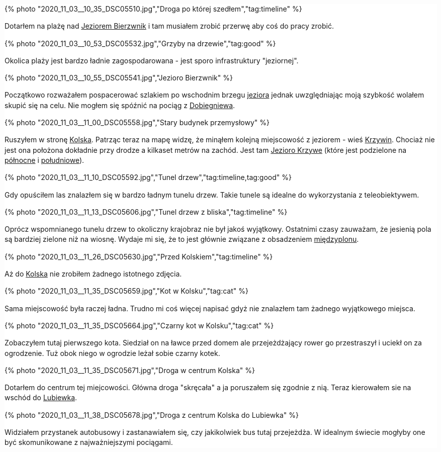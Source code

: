 {% photo "2020_11_03__10_35_DSC05510.jpg","Droga po której szedłem","tag:timeline" %}

Dotarłem na plażę nad [Jeziorem Bierzwnik][wiki-jezioro-bierzwnik]
i tam musiałem zrobić przerwę aby coś do pracy zrobić.

{% photo "2020_11_03__10_53_DSC05532.jpg","Grzyby na drzewie","tag:good" %}

Okolica plaży jest bardzo ładnie zagospodarowana - jest sporo infrastruktury
"jeziornej".

{% photo "2020_11_03__10_55_DSC05541.jpg","Jezioro Bierzwnik" %}

Początkowo rozważałem pospacerować szlakiem po wschodnim brzegu
[jeziora][wiki-jezioro-bierzwnik] jednak uwzględniając moją szybkość
wolałem skupić się na celu. Nie mogłem się spóźnić na pociąg
z [Dobiegniewa][wiki-dobiegniew].

{% photo "2020_11_03__11_00_DSC05558.jpg","Stary budynek przemysłowy" %}

Ruszyłem w stronę [Kolska][wiki-kolsk]. Patrząc teraz na mapę widzę, że minąłem
kolejną miejscowość z jeziorem - wieś [Krzywin][wiki-krzywin]. Chociaż nie jest
ona położona dokładnie przy drodze a kilkaset metrów na zachód. Jest tam
[Jezioro Krzywe][wiki-jezioro-krzywe-polnocne] (które jest
podzielone na [północne][wiki-jezioro-krzywe-polnocne] i
[południowe][wiki-jezioro-krzywe-poludniowe]).

{% photo "2020_11_03__11_10_DSC05592.jpg","Tunel drzew","tag:timeline,tag:good" %}

Gdy opuściłem las znalazłem się w bardzo ładnym tunelu drzew. Takie tunele są idealne
do wykorzystania z teleobiektywem.

{% photo "2020_11_03__11_13_DSC05606.jpg","Tunel drzew z bliska","tag:timeline" %}

Oprócz wspomnianego tunelu drzew to okoliczny krajobraz nie był jakoś wyjątkowy. Ostatnimi czasy
zauważam, że jesienią pola są bardziej zielone niż na wiosnę. Wydaje mi się,
że to jest głównie związane z obsadzeniem [międzyplonu][wiki-miedzyplon].

{% photo "2020_11_03__11_26_DSC05630.jpg","Przed Kolskiem","tag:timeline" %}

Aż do [Kolska][wiki-kolsk] nie zrobiłem żadnego istotnego zdjęcia.

{% photo "2020_11_03__11_35_DSC05659.jpg","Kot w Kolsku","tag:cat" %}

Sama miejscowość była raczej ładna. Trudno mi coś więcej napisać gdyż nie znalazłem
tam żadnego wyjątkowego miejsca.

{% photo "2020_11_03__11_35_DSC05664.jpg","Czarny kot w Kolsku","tag:cat" %}

Zobaczyłem tutaj pierwszego kota. Siedział on
na ławce przed domem ale przejeżdżający rower go przestraszył i uciekł on za ogrodzenie.
Tuż obok niego w ogrodzie leżał sobie czarny kotek.

{% photo "2020_11_03__11_35_DSC05671.jpg","Droga w centrum Kolska" %}

Dotarłem do centrum tej miejcowości. Główna droga "skręcała" a ja poruszałem się
zgodnie z nią. Teraz kierowałem sie na wschód do [Lubiewka][wiki-lubiewko].

{% photo "2020_11_03__11_38_DSC05678.jpg","Droga z centrum Kolska do Lubiewka" %}

Widziałem przystanek autobusowy i zastanawiałem się, czy jakikolwiek bus tutaj
przejeżdża. W idealnym świecie mogłyby one być skomunikowane z najważniejszymi pociągami.


[wiki-szypa-jezioro]: https://pl.wikipedia.org/wiki/Jeziorko_(Pojezierze_Dobiegniewskie)
[wiki-jezioro-krzywe-polnocne]: https://pl.wikipedia.org/wiki/Jezioro_Krzywe_p%C3%B3%C5%82nocne_(Pojezierze_Dobiegniewskie)
[wiki-jezioro-krzywe-poludniowe]: https://pl.wikipedia.org/wiki/Jezioro_Krzywe_po%C5%82udniowe_(Pojezierze_Dobiegniewskie)
[wiki-bystrzyca-klodzka]: https://pl.wikipedia.org/wiki/Bystrzyca_K%C5%82odzka
[wiki-dobiegniew]: https://pl.wikipedia.org/wiki/Dobiegniew
[wiki-krzyz]: https://pl.wikipedia.org/wiki/Krzy%C5%BC_Wielkopolski
[wiki-bierzwnik]: https://pl.wikipedia.org/wiki/Bierzwnik_(powiat_choszcze%C5%84ski)
[wiki-ostromecko]: https://pl.wikipedia.org/wiki/Ostrom%C4%99cko
[wiki-jezioro-bierzwnik]: https://pl.wikipedia.org/wiki/Bierzwnik_(jezioro)
[wiki-kolsk]: https://pl.wikipedia.org/wiki/Kolsk
[wiki-krzywin]: https://pl.wikipedia.org/wiki/Krzywin_(powiat_choszcze%C5%84ski)
[wiki-lubiewko]: https://pl.wikipedia.org/wiki/Lubiewko
[wiki-osiek]: https://pl.wikipedia.org/wiki/Osiek_(powiat_strzelecko-drezdenecki)
[wiki-miedzyplon]: https://pl.wikipedia.org/wiki/Mi%C4%99dzyplon